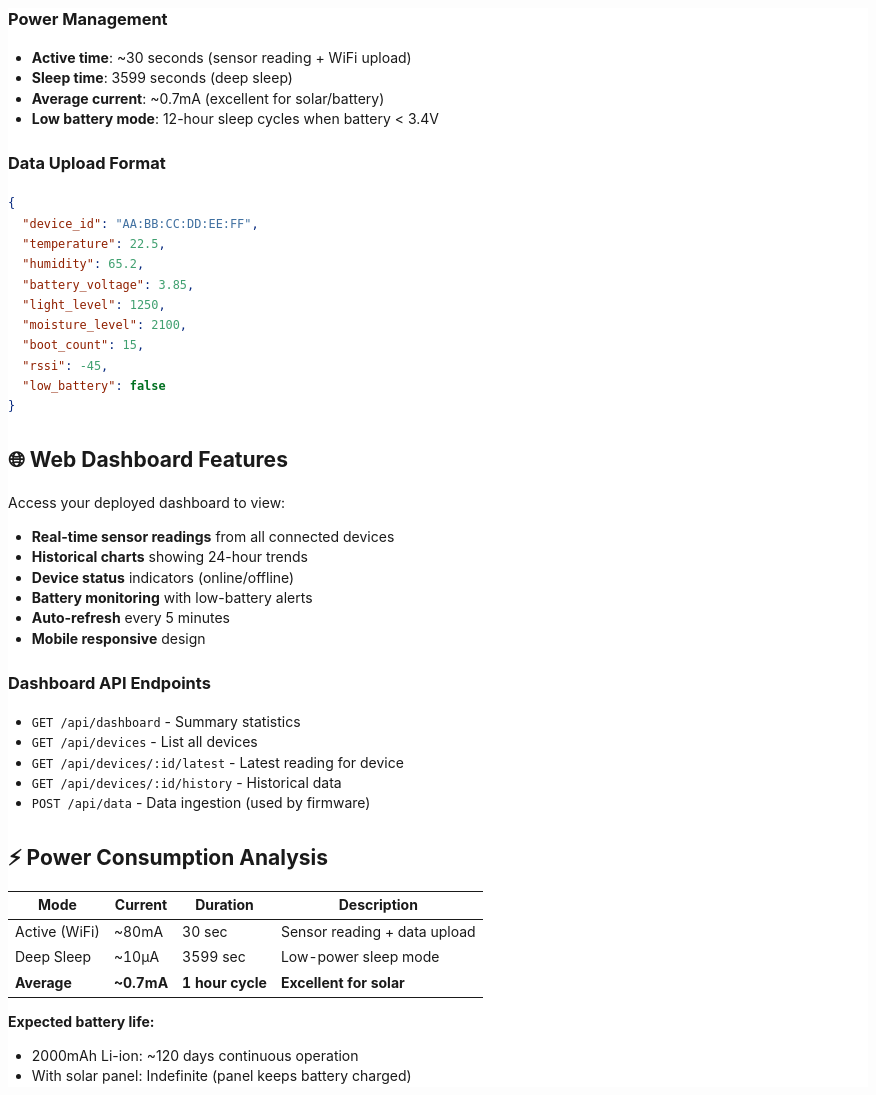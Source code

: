 ### Power Management
- **Active time**: ~30 seconds (sensor reading + WiFi upload)
- **Sleep time**: 3599 seconds (deep sleep)
- **Average current**: ~0.7mA (excellent for solar/battery)
- **Low battery mode**: 12-hour sleep cycles when battery < 3.4V

### Data Upload Format
```json
{
  "device_id": "AA:BB:CC:DD:EE:FF",
  "temperature": 22.5,
  "humidity": 65.2,
  "battery_voltage": 3.85,
  "light_level": 1250,
  "moisture_level": 2100,
  "boot_count": 15,
  "rssi": -45,
  "low_battery": false
}
```

## 🌐 Web Dashboard Features

Access your deployed dashboard to view:
- **Real-time sensor readings** from all connected devices
- **Historical charts** showing 24-hour trends
- **Device status** indicators (online/offline)
- **Battery monitoring** with low-battery alerts
- **Auto-refresh** every 5 minutes
- **Mobile responsive** design

### Dashboard API Endpoints
- `GET /api/dashboard` - Summary statistics
- `GET /api/devices` - List all devices
- `GET /api/devices/:id/latest` - Latest reading for device
- `GET /api/devices/:id/history` - Historical data
- `POST /api/data` - Data ingestion (used by firmware)

## ⚡ Power Consumption Analysis

| Mode | Current | Duration | Description |
|------|---------|----------|-------------|
| Active (WiFi) | ~80mA | 30 sec | Sensor reading + data upload |
| Deep Sleep | ~10μA | 3599 sec | Low-power sleep mode |
| **Average** | **~0.7mA** | **1 hour cycle** | **Excellent for solar** |

**Expected battery life:**
- 2000mAh Li-ion: ~120 days continuous operation
- With solar panel: Indefinite (panel keeps battery charged)
